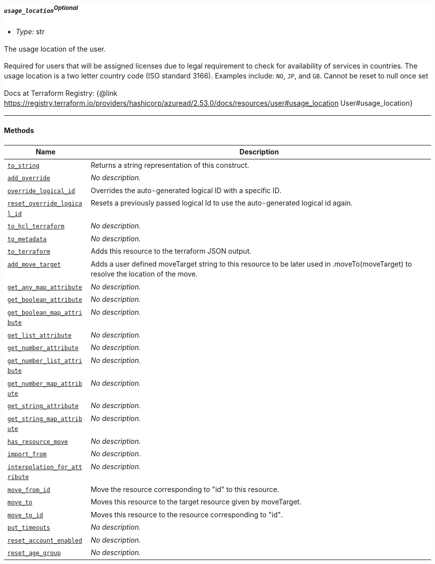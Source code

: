 ##### `usage_location`<sup>Optional</sup> <a name="usage_location" id="@cdktf/provider-azuread.user.User.Initializer.parameter.usageLocation"></a>

- *Type:* str

The usage location of the user.

Required for users that will be assigned licenses due to legal requirement to check for availability of services in countries. The usage location is a two letter country code (ISO standard 3166). Examples include: `NO`, `JP`, and `GB`. Cannot be reset to null once set

Docs at Terraform Registry: {@link https://registry.terraform.io/providers/hashicorp/azuread/2.53.0/docs/resources/user#usage_location User#usage_location}

---

#### Methods <a name="Methods" id="Methods"></a>

| **Name** | **Description** |
| --- | --- |
| <code><a href="#@cdktf/provider-azuread.user.User.toString">to_string</a></code> | Returns a string representation of this construct. |
| <code><a href="#@cdktf/provider-azuread.user.User.addOverride">add_override</a></code> | *No description.* |
| <code><a href="#@cdktf/provider-azuread.user.User.overrideLogicalId">override_logical_id</a></code> | Overrides the auto-generated logical ID with a specific ID. |
| <code><a href="#@cdktf/provider-azuread.user.User.resetOverrideLogicalId">reset_override_logical_id</a></code> | Resets a previously passed logical Id to use the auto-generated logical id again. |
| <code><a href="#@cdktf/provider-azuread.user.User.toHclTerraform">to_hcl_terraform</a></code> | *No description.* |
| <code><a href="#@cdktf/provider-azuread.user.User.toMetadata">to_metadata</a></code> | *No description.* |
| <code><a href="#@cdktf/provider-azuread.user.User.toTerraform">to_terraform</a></code> | Adds this resource to the terraform JSON output. |
| <code><a href="#@cdktf/provider-azuread.user.User.addMoveTarget">add_move_target</a></code> | Adds a user defined moveTarget string to this resource to be later used in .moveTo(moveTarget) to resolve the location of the move. |
| <code><a href="#@cdktf/provider-azuread.user.User.getAnyMapAttribute">get_any_map_attribute</a></code> | *No description.* |
| <code><a href="#@cdktf/provider-azuread.user.User.getBooleanAttribute">get_boolean_attribute</a></code> | *No description.* |
| <code><a href="#@cdktf/provider-azuread.user.User.getBooleanMapAttribute">get_boolean_map_attribute</a></code> | *No description.* |
| <code><a href="#@cdktf/provider-azuread.user.User.getListAttribute">get_list_attribute</a></code> | *No description.* |
| <code><a href="#@cdktf/provider-azuread.user.User.getNumberAttribute">get_number_attribute</a></code> | *No description.* |
| <code><a href="#@cdktf/provider-azuread.user.User.getNumberListAttribute">get_number_list_attribute</a></code> | *No description.* |
| <code><a href="#@cdktf/provider-azuread.user.User.getNumberMapAttribute">get_number_map_attribute</a></code> | *No description.* |
| <code><a href="#@cdktf/provider-azuread.user.User.getStringAttribute">get_string_attribute</a></code> | *No description.* |
| <code><a href="#@cdktf/provider-azuread.user.User.getStringMapAttribute">get_string_map_attribute</a></code> | *No description.* |
| <code><a href="#@cdktf/provider-azuread.user.User.hasResourceMove">has_resource_move</a></code> | *No description.* |
| <code><a href="#@cdktf/provider-azuread.user.User.importFrom">import_from</a></code> | *No description.* |
| <code><a href="#@cdktf/provider-azuread.user.User.interpolationForAttribute">interpolation_for_attribute</a></code> | *No description.* |
| <code><a href="#@cdktf/provider-azuread.user.User.moveFromId">move_from_id</a></code> | Move the resource corresponding to "id" to this resource. |
| <code><a href="#@cdktf/provider-azuread.user.User.moveTo">move_to</a></code> | Moves this resource to the target resource given by moveTarget. |
| <code><a href="#@cdktf/provider-azuread.user.User.moveToId">move_to_id</a></code> | Moves this resource to the resource corresponding to "id". |
| <code><a href="#@cdktf/provider-azuread.user.User.putTimeouts">put_timeouts</a></code> | *No description.* |
| <code><a href="#@cdktf/provider-azuread.user.User.resetAccountEnabled">reset_account_enabled</a></code> | *No description.* |
| <code><a href="#@cdktf/provider-azuread.user.User.resetAgeGroup">reset_age_group</a></code> | *No description.* |